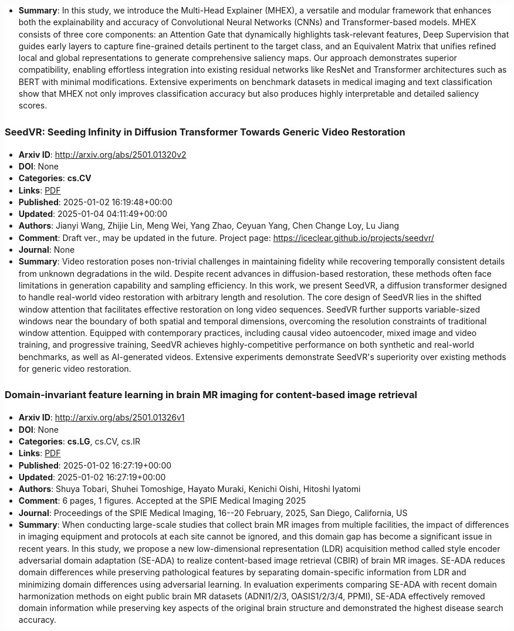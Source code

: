 - **Summary**: In this study, we introduce the Multi-Head Explainer (MHEX), a versatile and modular framework that enhances both the explainability and accuracy of Convolutional Neural Networks (CNNs) and Transformer-based models. MHEX consists of three core components: an Attention Gate that dynamically highlights task-relevant features, Deep Supervision that guides early layers to capture fine-grained details pertinent to the target class, and an Equivalent Matrix that unifies refined local and global representations to generate comprehensive saliency maps. Our approach demonstrates superior compatibility, enabling effortless integration into existing residual networks like ResNet and Transformer architectures such as BERT with minimal modifications. Extensive experiments on benchmark datasets in medical imaging and text classification show that MHEX not only improves classification accuracy but also produces highly interpretable and detailed saliency scores.



### SeedVR: Seeding Infinity in Diffusion Transformer Towards Generic Video Restoration
- **Arxiv ID**: http://arxiv.org/abs/2501.01320v2
- **DOI**: None
- **Categories**: **cs.CV**
- **Links**: [PDF](http://arxiv.org/pdf/2501.01320v2)
- **Published**: 2025-01-02 16:19:48+00:00
- **Updated**: 2025-01-04 04:11:49+00:00
- **Authors**: Jianyi Wang, Zhijie Lin, Meng Wei, Yang Zhao, Ceyuan Yang, Chen Change Loy, Lu Jiang
- **Comment**: Draft ver., may be updated in the future. Project page:
  https://iceclear.github.io/projects/seedvr/
- **Journal**: None
- **Summary**: Video restoration poses non-trivial challenges in maintaining fidelity while recovering temporally consistent details from unknown degradations in the wild. Despite recent advances in diffusion-based restoration, these methods often face limitations in generation capability and sampling efficiency. In this work, we present SeedVR, a diffusion transformer designed to handle real-world video restoration with arbitrary length and resolution. The core design of SeedVR lies in the shifted window attention that facilitates effective restoration on long video sequences. SeedVR further supports variable-sized windows near the boundary of both spatial and temporal dimensions, overcoming the resolution constraints of traditional window attention. Equipped with contemporary practices, including causal video autoencoder, mixed image and video training, and progressive training, SeedVR achieves highly-competitive performance on both synthetic and real-world benchmarks, as well as AI-generated videos. Extensive experiments demonstrate SeedVR's superiority over existing methods for generic video restoration.



### Domain-invariant feature learning in brain MR imaging for content-based image retrieval
- **Arxiv ID**: http://arxiv.org/abs/2501.01326v1
- **DOI**: None
- **Categories**: **cs.LG**, cs.CV, cs.IR
- **Links**: [PDF](http://arxiv.org/pdf/2501.01326v1)
- **Published**: 2025-01-02 16:27:19+00:00
- **Updated**: 2025-01-02 16:27:19+00:00
- **Authors**: Shuya Tobari, Shuhei Tomoshige, Hayato Muraki, Kenichi Oishi, Hitoshi Iyatomi
- **Comment**: 6 pages, 1 figures. Accepted at the SPIE Medical Imaging 2025
- **Journal**: Proceedings of the SPIE Medical Imaging, 16--20 February, 2025,
  San Diego, California, US
- **Summary**: When conducting large-scale studies that collect brain MR images from multiple facilities, the impact of differences in imaging equipment and protocols at each site cannot be ignored, and this domain gap has become a significant issue in recent years. In this study, we propose a new low-dimensional representation (LDR) acquisition method called style encoder adversarial domain adaptation (SE-ADA) to realize content-based image retrieval (CBIR) of brain MR images. SE-ADA reduces domain differences while preserving pathological features by separating domain-specific information from LDR and minimizing domain differences using adversarial learning.   In evaluation experiments comparing SE-ADA with recent domain harmonization methods on eight public brain MR datasets (ADNI1/2/3, OASIS1/2/3/4, PPMI), SE-ADA effectively removed domain information while preserving key aspects of the original brain structure and demonstrated the highest disease search accuracy.
